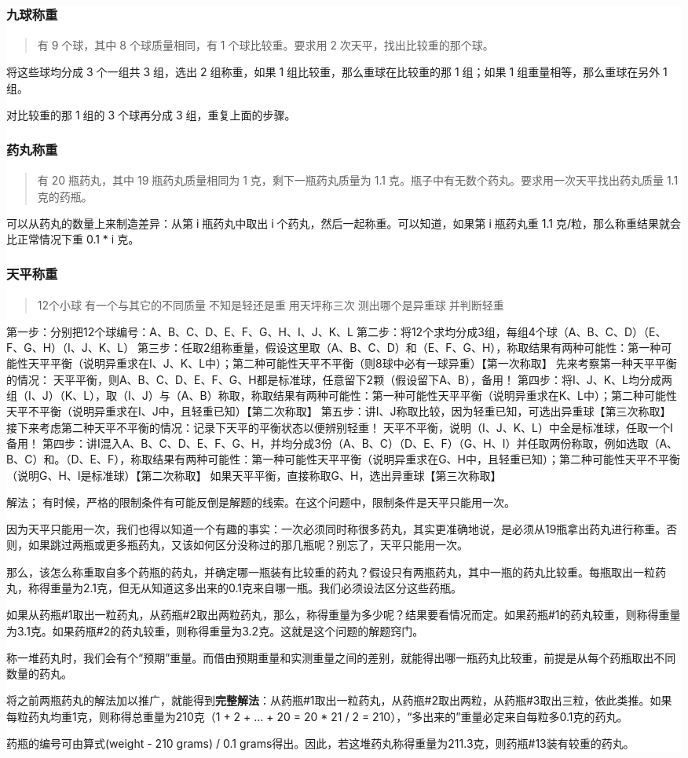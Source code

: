 ### **九球称重** 

> 有 9 个球，其中 8 个球质量相同，有 1 个球比较重。要求用 2 次天平，找出比较重的那个球。

将这些球均分成 3 个一组共 3 组，选出 2 组称重，如果 1 组比较重，那么重球在比较重的那 1 组；如果 1 组重量相等，那么重球在另外 1 组。

对比较重的那 1 组的 3 个球再分成 3 组，重复上面的步骤。

### **药丸称重** 

> 有 20 瓶药丸，其中 19 瓶药丸质量相同为 1 克，剩下一瓶药丸质量为 1.1 克。瓶子中有无数个药丸。要求用一次天平找出药丸质量 1.1 克的药瓶。

可以从药丸的数量上来制造差异：从第 i 瓶药丸中取出 i 个药丸，然后一起称重。可以知道，如果第 i 瓶药丸重 1.1 克/粒，那么称重结果就会比正常情况下重 0.1 * i 克。



### 天平称重

> 12个小球 有一个与其它的不同质量 不知是轻还是重 用天坪称三次 测出哪个是异重球 并判断轻重

第一步：分别把12个球编号：A、B、C、D、E、F、G、H、I、J、K、L
第二步：将12个求均分成3组，每组4个球（A、B、C、D）（E、F、G、H）（I、J、K、L）
第三步：任取2组称重量，假设这里取（A、B、C、D）和（E、F、G、H），称取结果有两种可能性：第一种可能性天平平衡（说明异重求在I、J、K、L中）；第二种可能性天平不平衡（则8球中必有一球异重）【第一次称取】
先来考察第一种天平平衡的情况：
天平平衡，则A、B、C、D、E、F、G、H都是标准球，任意留下2颗（假设留下A、B），备用！
第四步：将I、J、K、L均分成两组（I、J）（K、L），取（I、J）与（A、B）称取，称取结果有两种可能性：第一种可能性天平平衡（说明异重求在K、L中）；第二种可能性天平不平衡（说明异重求在I、J中，且轻重已知）【第二次称取】
第五步：讲I、J称取比较，因为轻重已知，可选出异重球【第三次称取】
接下来考虑第二种天平不平衡的情况：记录下天平的平衡状态以便辨别轻重！
天平不平衡，说明（I、J、K、L）中全是标准球，任取一个I备用！
第四步：讲I混入A、B、C、D、E、F、G、H，并均分成3份（A、B、C）（D、E、F）（G、H、I）并任取两份称取，例如选取（A、B、C）和。（D、E、F），称取结果有两种可能性：第一种可能性天平平衡（说明异重求在G、H中，且轻重已知）；第二种可能性天平不平衡（说明G、H、I是标准球）【第二次称取】
如果天平平衡，直接称取G、H，选出异重球【第三次称取】





解法；
有时候，严格的限制条件有可能反倒是解题的线索。在这个问题中，限制条件是天平只能用一次。

因为天平只能用一次，我们也得以知道一个有趣的事实：一次必须同时称很多药丸，其实更准确地说，是必须从19瓶拿出药丸进行称重。否则，如果跳过两瓶或更多瓶药丸，又该如何区分没称过的那几瓶呢？别忘了，天平只能用一次。

那么，该怎么称重取自多个药瓶的药丸，并确定哪一瓶装有比较重的药丸？假设只有两瓶药丸，其中一瓶的药丸比较重。每瓶取出一粒药丸，称得重量为2.1克，但无从知道这多出来的0.1克来自哪一瓶。我们必须设法区分这些药瓶。

如果从药瓶#1取出一粒药丸，从药瓶#2取出两粒药丸，那么，称得重量为多少呢？结果要看情况而定。如果药瓶#1的药丸较重，则称得重量为3.1克。如果药瓶#2的药丸较重，则称得重量为3.2克。这就是这个问题的解题窍门。

称一堆药丸时，我们会有个“预期”重量。而借由预期重量和实测重量之间的差别，就能得出哪一瓶药丸比较重，前提是从每个药瓶取出不同数量的药丸。

将之前两瓶药丸的解法加以推广，就能得到**完整解法**：从药瓶#1取出一粒药丸，从药瓶#2取出两粒，从药瓶#3取出三粒，依此类推。如果每粒药丸均重1克，则称得总重量为210克（1 + 2 + … + 20 = 20 * 21 / 2 = 210），“多出来的”重量必定来自每粒多0.1克的药丸。

药瓶的编号可由算式(weight - 210 grams) / 0.1 grams得出。因此，若这堆药丸称得重量为211.3克，则药瓶#13装有较重的药丸。


